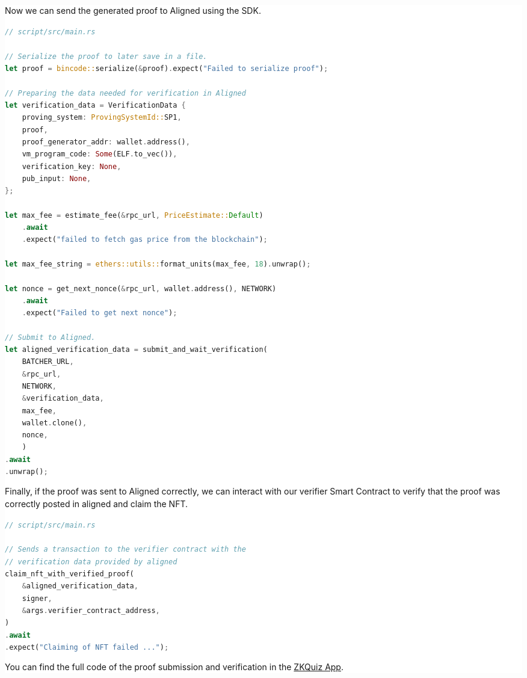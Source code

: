 Now we can send the generated proof to Aligned using the SDK.

```rust
// script/src/main.rs  

// Serialize the proof to later save in a file.
let proof = bincode::serialize(&proof).expect("Failed to serialize proof");

// Preparing the data needed for verification in Aligned
let verification_data = VerificationData {
    proving_system: ProvingSystemId::SP1,
    proof,
    proof_generator_addr: wallet.address(),
    vm_program_code: Some(ELF.to_vec()),
    verification_key: None,
    pub_input: None,
};

let max_fee = estimate_fee(&rpc_url, PriceEstimate::Default)
    .await
    .expect("failed to fetch gas price from the blockchain");

let max_fee_string = ethers::utils::format_units(max_fee, 18).unwrap();

let nonce = get_next_nonce(&rpc_url, wallet.address(), NETWORK)
    .await
    .expect("Failed to get next nonce");

// Submit to Aligned.
let aligned_verification_data = submit_and_wait_verification(
    BATCHER_URL,
    &rpc_url,
    NETWORK,
    &verification_data,
    max_fee,
    wallet.clone(),
    nonce,
    )
.await
.unwrap();
```

Finally, if the proof was sent to Aligned correctly, we can interact with our verifier Smart Contract to verify that the proof was correctly posted in aligned and claim the NFT.

```rust
// script/src/main.rs 

// Sends a transaction to the verifier contract with the 
// verification data provided by aligned
claim_nft_with_verified_proof(
    &aligned_verification_data,
    signer,
    &args.verifier_contract_address,
)
.await
.expect("Claiming of NFT failed ...");
```

You can find the full code of the proof submission and verification in the [ZKQuiz App](../../examples/zkquiz/quiz/script/src/main.rs).
